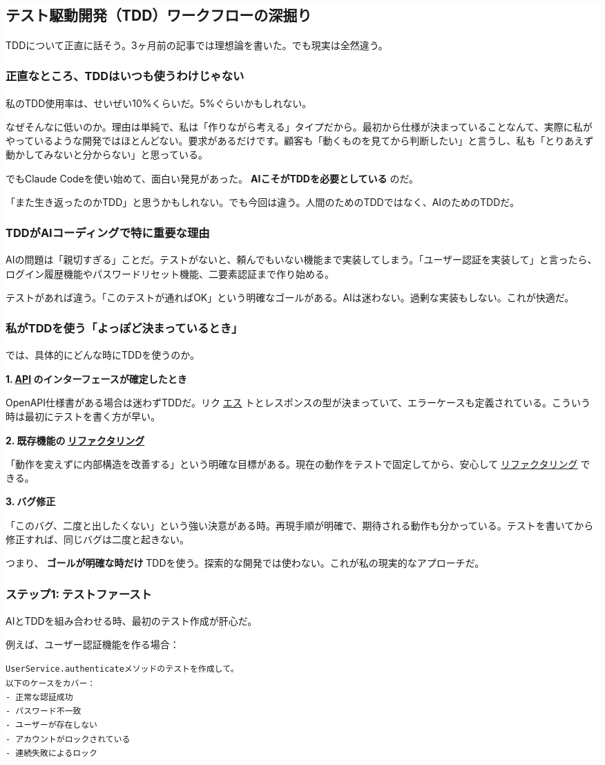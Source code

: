 ## テスト駆動開発（TDD）ワークフローの深掘り

TDDについて正直に話そう。3ヶ月前の記事では理想論を書いた。でも現実は全然違う。

### 正直なところ、TDDはいつも使うわけじゃない

私のTDD使用率は、せいぜい10%くらいだ。5%ぐらいかもしれない。

なぜそんなに低いのか。理由は単純で、私は「作りながら考える」タイプだから。最初から仕様が決まっていることなんて、実際に私がやっているような開発ではほとんどない。要求があるだけです。顧客も「動くものを見てから判断したい」と言うし、私も「とりあえず動かしてみないと分からない」と思っている。

でもClaude Codeを使い始めて、面白い発見があった。 **AIこそがTDDを必要としている** のだ。

「また生き返ったのかTDD」と思うかもしれない。でも今回は違う。人間のためのTDDではなく、AIのためのTDDだ。

### TDDがAIコーディングで特に重要な理由

AIの問題は「親切すぎる」ことだ。テストがないと、頼んでもいない機能まで実装してしまう。「ユーザー認証を実装して」と言ったら、ログイン履歴機能やパスワードリセット機能、二要素認証まで作り始める。

テストがあれば違う。「このテストが通ればOK」という明確なゴールがある。AIは迷わない。過剰な実装もしない。これが快適だ。

### 私がTDDを使う「よっぽど決まっているとき」

では、具体的にどんな時にTDDを使うのか。

**1\. [API](https://d.hatena.ne.jp/keyword/API) のインターフェースが確定したとき**

OpenAPI仕様書がある場合は迷わずTDDだ。リク [エス](https://d.hatena.ne.jp/keyword/%A5%A8%A5%B9) トとレスポンスの型が決まっていて、エラーケースも定義されている。こういう時は最初にテストを書く方が早い。

**2\. 既存機能の [リファクタリング](https://d.hatena.ne.jp/keyword/%A5%EA%A5%D5%A5%A1%A5%AF%A5%BF%A5%EA%A5%F3%A5%B0)**

「動作を変えずに内部構造を改善する」という明確な目標がある。現在の動作をテストで固定してから、安心して [リファクタリング](https://d.hatena.ne.jp/keyword/%A5%EA%A5%D5%A5%A1%A5%AF%A5%BF%A5%EA%A5%F3%A5%B0) できる。

**3\. バグ修正**

「このバグ、二度と出したくない」という強い決意がある時。再現手順が明確で、期待される動作も分かっている。テストを書いてから修正すれば、同じバグは二度と起きない。

つまり、 **ゴールが明確な時だけ** TDDを使う。探索的な開発では使わない。これが私の現実的なアプローチだ。

### ステップ1: テストファースト

AIとTDDを組み合わせる時、最初のテスト作成が肝心だ。

例えば、ユーザー認証機能を作る場合：

```
UserService.authenticateメソッドのテストを作成して。
以下のケースをカバー：
- 正常な認証成功
- パスワード不一致
- ユーザーが存在しない
- アカウントがロックされている
- 連続失敗によるロック
```

